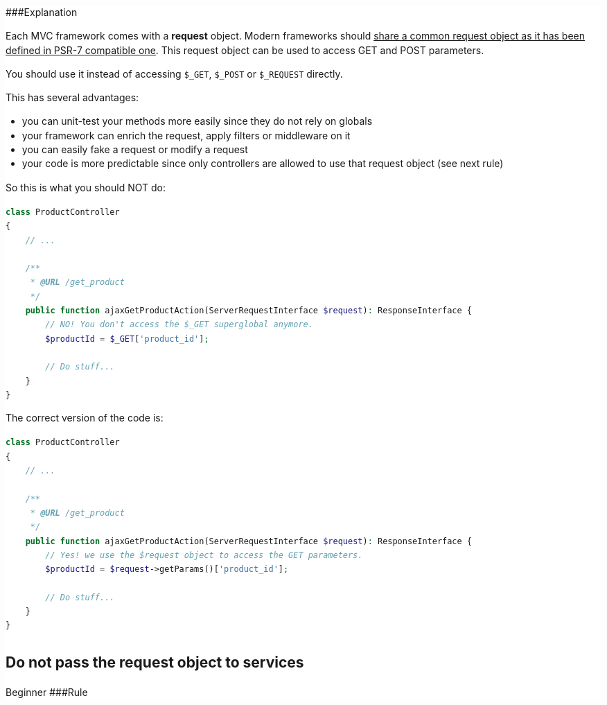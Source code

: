 ###Explanation

Each MVC framework comes with a **request** object. Modern frameworks should [share a common
 request object as it has been defined in PSR-7 compatible one](https://www.php-fig.org/psr/psr-7/).
This request object can be used to access GET and POST parameters.

You should use it instead of accessing `$_GET`, `$_POST` or `$_REQUEST` directly.

This has several advantages:

- you can unit-test your methods more easily since they do not rely on globals
- your framework can enrich the request, apply filters or middleware on it
- you can easily fake a request or modify a request
- your code is more predictable since only controllers are allowed to use that request object (see next rule)

<div class="alert alert-danger">So this is what you should NOT do:</div>

```php
class ProductController
{
    // ...
        
    /**
     * @URL /get_product
     */
    public function ajaxGetProductAction(ServerRequestInterface $request): ResponseInterface {
        // NO! You don't access the $_GET superglobal anymore.
        $productId = $_GET['product_id'];

        // Do stuff...
    }
}
```

<div class="alert alert-success">The correct version of the code is:</div>

```php
class ProductController
{
    // ...
        
    /**
     * @URL /get_product
     */
    public function ajaxGetProductAction(ServerRequestInterface $request): ResponseInterface {
        // Yes! we use the $request object to access the GET parameters.
        $productId = $request->getParams()['product_id'];

        // Do stuff...
    }
}
```

## Do not pass the request object to services
<span class="label label-success pull-right">Beginner</span>
###Rule

